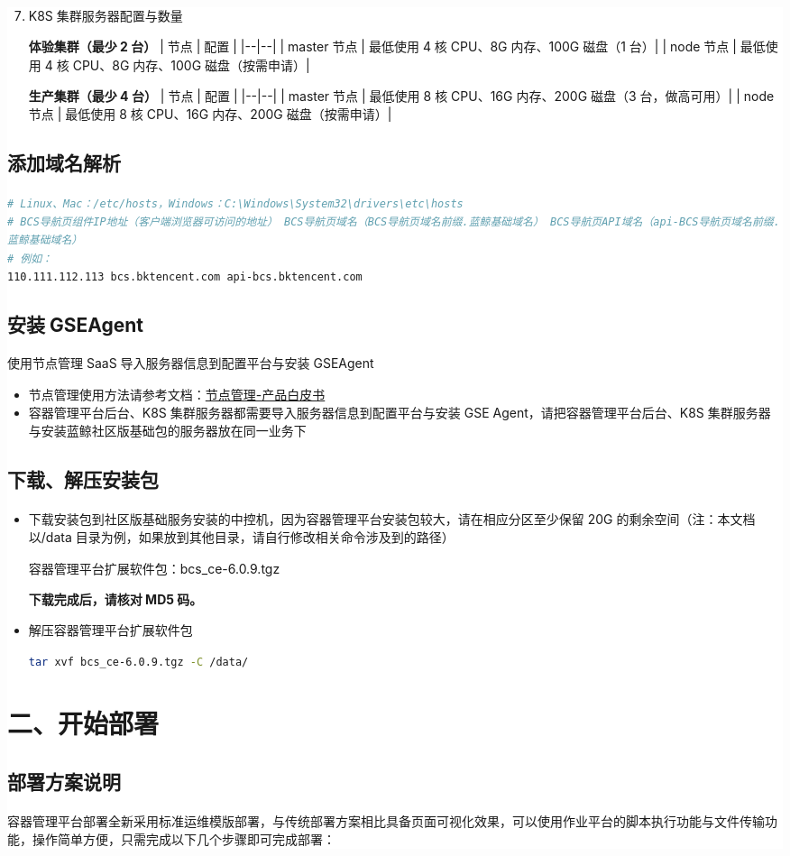 
7. K8S 集群服务器配置与数量

   **体验集群（最少 2 台）**
   | 节点 | 配置 |
   |--|--|
   | master 节点 | 最低使用 4 核 CPU、8G 内存、100G 磁盘（1 台）|
   | node 节点 | 最低使用 4 核 CPU、8G 内存、100G 磁盘（按需申请）|

   **生产集群（最少 4 台）**
   | 节点 | 配置 |
   |--|--|
   | master 节点 | 最低使用 8 核 CPU、16G 内存、200G 磁盘（3 台，做高可用）|
   | node 节点 | 最低使用 8 核 CPU、16G 内存、200G 磁盘（按需申请）|

## 添加域名解析

```bash
# Linux、Mac：/etc/hosts，Windows：C:\Windows\System32\drivers\etc\hosts
# BCS导航页组件IP地址（客户端浏览器可访问的地址） BCS导航页域名（BCS导航页域名前缀.蓝鲸基础域名） BCS导航页API域名（api-BCS导航页域名前缀.蓝鲸基础域名）
# 例如：
110.111.112.113 bcs.bktencent.com api-bcs.bktencent.com
```


## 安装 GSEAgent

使用节点管理 SaaS 导入服务器信息到配置平台与安装 GSEAgent

- 节点管理使用方法请参考文档：[节点管理-产品白皮书](https://bk.tencent.com/docs/markdown/节点管理/产品白皮书/Introduce/Overview.md)
- 容器管理平台后台、K8S 集群服务器都需要导入服务器信息到配置平台与安装 GSE Agent，请把容器管理平台后台、K8S 集群服务器与安装蓝鲸社区版基础包的服务器放在同一业务下

## 下载、解压安装包

- 下载安装包到社区版基础服务安装的中控机，因为容器管理平台安装包较大，请在相应分区至少保留 20G 的剩余空间（注：本文档以/data 目录为例，如果放到其他目录，请自行修改相关命令涉及到的路径）

   容器管理平台扩展软件包：bcs_ce-6.0.9.tgz

   **下载完成后，请核对 MD5 码。**

- 解压容器管理平台扩展软件包

   ```bash
   tar xvf bcs_ce-6.0.9.tgz -C /data/
   ```

# 二、开始部署

## 部署方案说明

容器管理平台部署全新采用标准运维模版部署，与传统部署方案相比具备页面可视化效果，可以使用作业平台的脚本执行功能与文件传输功能，操作简单方便，只需完成以下几个步骤即可完成部署：
   